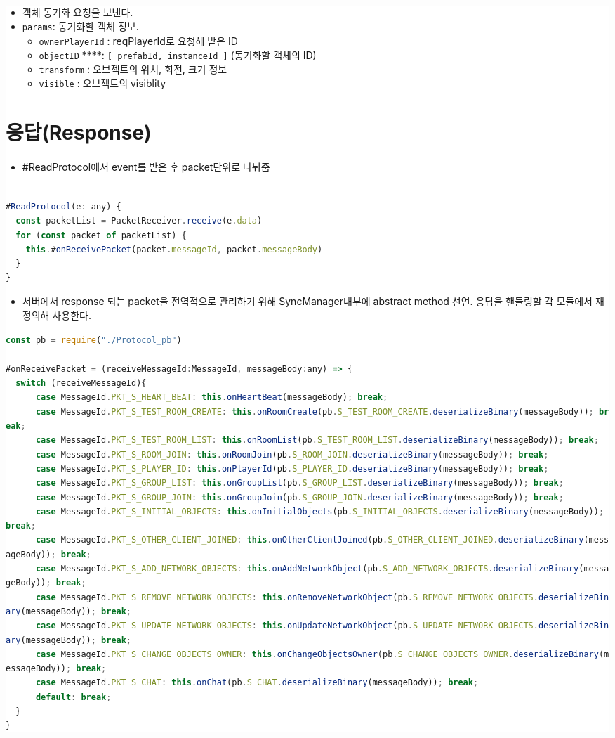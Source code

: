 - 객체 동기화 요청을 보낸다.
- `params`: 동기화할 객체 정보.
    - `ownerPlayerId` : reqPlayerId로 요청해 받은 ID
    - `objectID` ****: `[ prefabId, instanceId ]` (동기화할 객체의 ID)
    - `transform` : 오브젝트의 위치, 회전, 크기 정보
    - `visible` : 오브젝트의 visiblity

# 응답(Response)

- #ReadProtocol에서 event를 받은 후 packet단위로 나눠줌

```jsx

#ReadProtocol(e: any) {
  const packetList = PacketReceiver.receive(e.data)
  for (const packet of packetList) {
    this.#onReceivePacket(packet.messageId, packet.messageBody)
  }
}
```

- 서버에서 response 되는 packet을 전역적으로 관리하기 위해 SyncManager내부에 abstract method 선언. 응답을 핸들링할 각 모듈에서 재정의해 사용한다.

```jsx
const pb = require("./Protocol_pb")

#onReceivePacket = (receiveMessageId:MessageId, messageBody:any) => {
  switch (receiveMessageId){
      case MessageId.PKT_S_HEART_BEAT: this.onHeartBeat(messageBody); break;
      case MessageId.PKT_S_TEST_ROOM_CREATE: this.onRoomCreate(pb.S_TEST_ROOM_CREATE.deserializeBinary(messageBody)); break;
      case MessageId.PKT_S_TEST_ROOM_LIST: this.onRoomList(pb.S_TEST_ROOM_LIST.deserializeBinary(messageBody)); break;
      case MessageId.PKT_S_ROOM_JOIN: this.onRoomJoin(pb.S_ROOM_JOIN.deserializeBinary(messageBody)); break;
      case MessageId.PKT_S_PLAYER_ID: this.onPlayerId(pb.S_PLAYER_ID.deserializeBinary(messageBody)); break;
      case MessageId.PKT_S_GROUP_LIST: this.onGroupList(pb.S_GROUP_LIST.deserializeBinary(messageBody)); break;
      case MessageId.PKT_S_GROUP_JOIN: this.onGroupJoin(pb.S_GROUP_JOIN.deserializeBinary(messageBody)); break;
      case MessageId.PKT_S_INITIAL_OBJECTS: this.onInitialObjects(pb.S_INITIAL_OBJECTS.deserializeBinary(messageBody)); break;
      case MessageId.PKT_S_OTHER_CLIENT_JOINED: this.onOtherClientJoined(pb.S_OTHER_CLIENT_JOINED.deserializeBinary(messageBody)); break;
      case MessageId.PKT_S_ADD_NETWORK_OBJECTS: this.onAddNetworkObject(pb.S_ADD_NETWORK_OBJECTS.deserializeBinary(messageBody)); break;
      case MessageId.PKT_S_REMOVE_NETWORK_OBJECTS: this.onRemoveNetworkObject(pb.S_REMOVE_NETWORK_OBJECTS.deserializeBinary(messageBody)); break;
      case MessageId.PKT_S_UPDATE_NETWORK_OBJECTS: this.onUpdateNetworkObject(pb.S_UPDATE_NETWORK_OBJECTS.deserializeBinary(messageBody)); break;
      case MessageId.PKT_S_CHANGE_OBJECTS_OWNER: this.onChangeObjectsOwner(pb.S_CHANGE_OBJECTS_OWNER.deserializeBinary(messageBody)); break;
      case MessageId.PKT_S_CHAT: this.onChat(pb.S_CHAT.deserializeBinary(messageBody)); break;
      default: break;
  }
}
```
